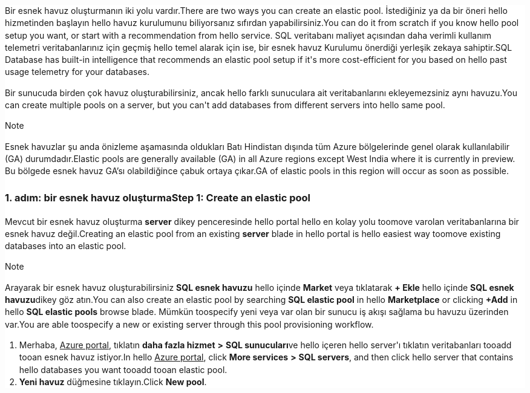 <span data-ttu-id="bc7c7-108">Bir esnek havuz oluşturmanın iki yolu vardır.</span><span class="sxs-lookup"><span data-stu-id="bc7c7-108">There are two ways you can create an elastic pool.</span></span> <span data-ttu-id="bc7c7-109">İstediğiniz ya da bir öneri hello hizmetinden başlayın hello havuz kurulumunu biliyorsanız sıfırdan yapabilirsiniz.</span><span class="sxs-lookup"><span data-stu-id="bc7c7-109">You can do it from scratch if you know hello pool setup you want, or start with a recommendation from hello service.</span></span> <span data-ttu-id="bc7c7-110">SQL veritabanı maliyet açısından daha verimli kullanım telemetri veritabanlarınız için geçmiş hello temel alarak için ise, bir esnek havuz Kurulumu önerdiği yerleşik zekaya sahiptir.</span><span class="sxs-lookup"><span data-stu-id="bc7c7-110">SQL Database has built-in intelligence that recommends an elastic pool setup if it's more cost-efficient for you based on hello past usage telemetry for your databases.</span></span>

<span data-ttu-id="bc7c7-111">Bir sunucuda birden çok havuz oluşturabilirsiniz, ancak hello farklı sunuculara ait veritabanlarını ekleyemezsiniz aynı havuzu.</span><span class="sxs-lookup"><span data-stu-id="bc7c7-111">You can create multiple pools on a server, but you can't add databases from different servers into hello same pool.</span></span> 

> [!NOTE]
> <span data-ttu-id="bc7c7-112">Esnek havuzlar şu anda önizleme aşamasında oldukları Batı Hindistan dışında tüm Azure bölgelerinde genel olarak kullanılabilir (GA) durumdadır.</span><span class="sxs-lookup"><span data-stu-id="bc7c7-112">Elastic pools are generally available (GA) in all Azure regions except West India where it is currently in preview.</span></span>  <span data-ttu-id="bc7c7-113">Bu bölgede esnek havuz GA’sı olabildiğince çabuk ortaya çıkar.</span><span class="sxs-lookup"><span data-stu-id="bc7c7-113">GA of elastic pools in this region will occur as soon as possible.</span></span>
>

### <a name="step-1-create-an-elastic-pool"></a><span data-ttu-id="bc7c7-114">1. adım: bir esnek havuz oluşturma</span><span class="sxs-lookup"><span data-stu-id="bc7c7-114">Step 1: Create an elastic pool</span></span>

<span data-ttu-id="bc7c7-115">Mevcut bir esnek havuz oluşturma **server** dikey penceresinde hello portal hello en kolay yolu toomove varolan veritabanlarına bir esnek havuz değil.</span><span class="sxs-lookup"><span data-stu-id="bc7c7-115">Creating an elastic pool from an existing **server** blade in hello portal is hello easiest way toomove existing databases into an elastic pool.</span></span>

> [!NOTE]
> <span data-ttu-id="bc7c7-116">Arayarak bir esnek havuz oluşturabilirsiniz **SQL esnek havuzu** hello içinde **Market** veya tıklatarak **+ Ekle** hello içinde **SQL esnek havuzu**dikey göz atın.</span><span class="sxs-lookup"><span data-stu-id="bc7c7-116">You can also create an elastic pool by searching **SQL elastic pool** in hello **Marketplace** or clicking **+Add** in hello **SQL elastic pools** browse blade.</span></span> <span data-ttu-id="bc7c7-117">Mümkün toospecify yeni veya var olan bir sunucu iş akışı sağlama bu havuzu üzerinden var.</span><span class="sxs-lookup"><span data-stu-id="bc7c7-117">You are able toospecify a new or existing server through this pool provisioning workflow.</span></span>
>
>

1. <span data-ttu-id="bc7c7-118">Merhaba, [Azure portal](http://portal.azure.com/), tıklatın **daha fazla hizmet**  **>**  **SQL sunucuları**ve hello içeren hello server'ı tıklatın veritabanları tooadd tooan esnek havuz istiyor.</span><span class="sxs-lookup"><span data-stu-id="bc7c7-118">In hello [Azure portal](http://portal.azure.com/), click **More services** **>** **SQL servers**, and then click hello server that contains hello databases you want tooadd tooan elastic pool.</span></span>
2. <span data-ttu-id="bc7c7-119">**Yeni havuz** düğmesine tıklayın.</span><span class="sxs-lookup"><span data-stu-id="bc7c7-119">Click **New pool**.</span></span>


[1]: ./media/sql-database-elastic-pool-manage-portal/configure-pool.png
[2]: ./media/sql-database-elastic-pool-manage-portal/basic.png
[3]: ./media/sql-database-elastic-pool-manage-portal/basic-2.png
[4]: ./media/sql-database-elastic-pool-manage-portal/basic-3.png
[5]: ./media/sql-database-elastic-pool-manage-portal/elastic-jobs.png
[6]: ./media/sql-database-elastic-pool-manage-portal/edit-metric.png
[7]: ./media/sql-database-elastic-pool-manage-portal/select-dbs.png
[8]: ./media/sql-database-elastic-pool-manage-portal/db-utilization.png
[9]: ./media/sql-database-elastic-pool-manage-portal/metric.png